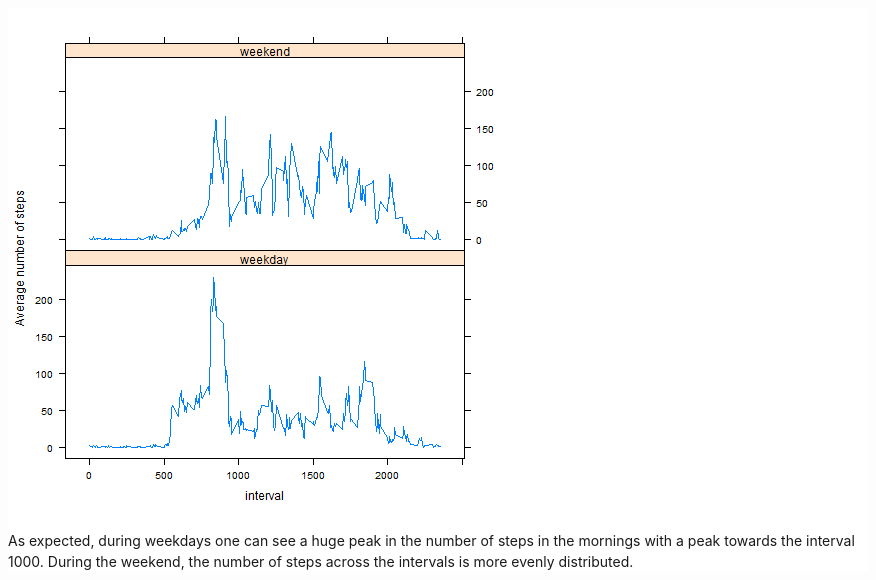 ![plot of chunk unnamed-chunk-18](figure/unnamed-chunk-18-1.png) 

As expected, during weekdays one can see a huge peak in the number of steps in the mornings with a peak towards the interval 1000. During the weekend, the number of steps across the intervals is more evenly distributed. 

